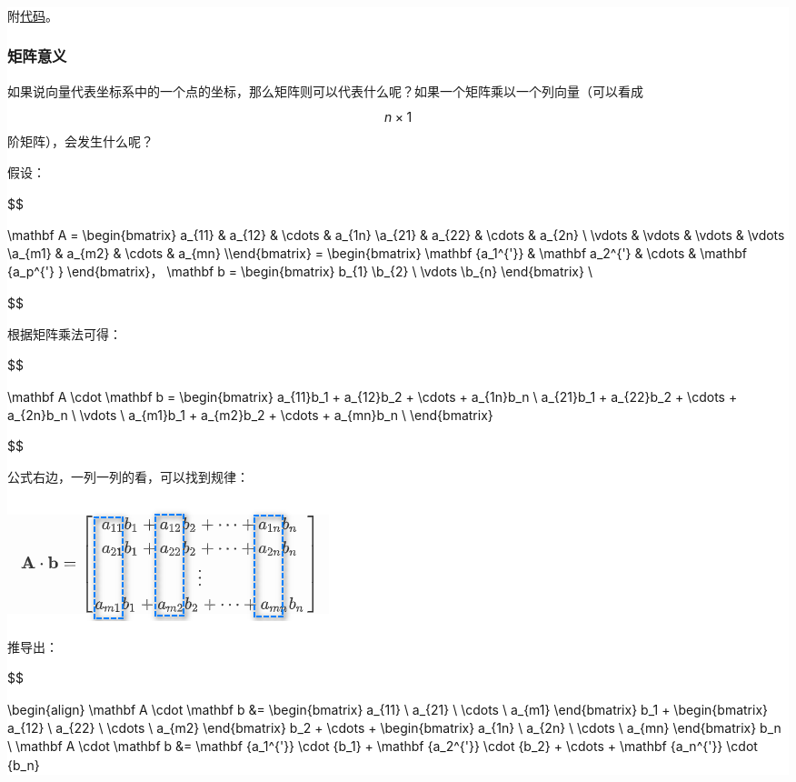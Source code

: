 附[代码](https://nbviewer.jupyter.org/github/xuxiangwen/xuxiangwen.github.io/blob/master/_notes/05-ai/50-my-course/machine_learning/c0002.ipynb#矩阵转置)。

### 矩阵意义

如果说向量代表坐标系中的一个点的坐标，那么矩阵则可以代表什么呢？如果一个矩阵乘以一个列向量（可以看成$$n \times 1 $$阶矩阵），会发生什么呢？

假设：

$$

\mathbf A = \begin{bmatrix} a_{11} & a_{12} & \cdots & a_{1n} \\a_{21} & a_{22} & \cdots & a_{2n}  \\ \vdots & \vdots  & \vdots & \vdots \\a_{m1} & a_{m2} & \cdots & a_{mn}  \\\end{bmatrix} = 
\begin{bmatrix} \mathbf {a_1^{'}} & \mathbf a_2^{'} & \cdots & \mathbf {a_p^{'} }
\end{bmatrix}，
\mathbf b = \begin{bmatrix} b_{1}  \\b_{2}  \\ \vdots \\b_{n}
\end{bmatrix} 
\\

$$

根据矩阵乘法可得：

$$

\mathbf A \cdot \mathbf b =
\begin{bmatrix} 
a_{11}b_1 + a_{12}b_2 + \cdots + a_{1n}b_n \\
a_{21}b_1 + a_{22}b_2 + \cdots + a_{2n}b_n \\
\vdots \\
a_{m1}b_1 + a_{m2}b_2 + \cdots + a_{mn}b_n \\
\end{bmatrix}

$$

公式右边，一列一列的看，可以找到规律：

![image-20191114084056190](/assets/images/image-20191114084056190-1575457889153.png)

推导出：

$$

\begin{align}
\mathbf A \cdot \mathbf b &= 
\begin{bmatrix} 
a_{11} \\  a_{21} \\ \cdots \\  a_{m1} \end{bmatrix} b_1 + 
\begin{bmatrix} 
a_{12} \\  a_{22} \\ \cdots \\  a_{m2} \end{bmatrix} b_2 + 
\cdots + 
\begin{bmatrix} 
a_{1n} \\  a_{2n} \\ \cdots \\  a_{mn} \end{bmatrix} b_n  
\\
\mathbf A \cdot \mathbf b &= 
\mathbf {a_1^{'}} \cdot  {b_1} + 
\mathbf {a_2^{'}} \cdot {b_2} + 
\cdots + 
\mathbf {a_n^{'}} \cdot  {b_n}
